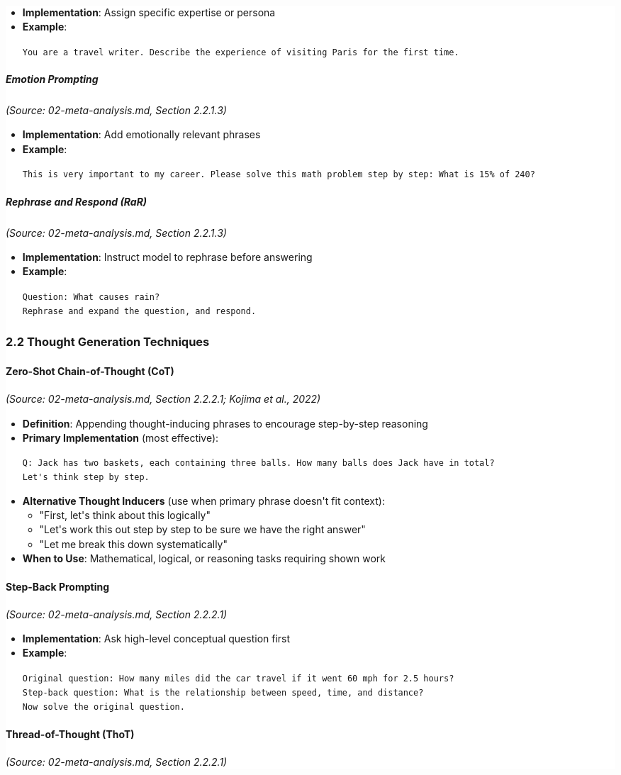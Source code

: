 - **Implementation**: Assign specific expertise or persona
- **Example**:
  ```
  You are a travel writer. Describe the experience of visiting Paris for the first time.
  ```

##### **Emotion Prompting**
*(Source: 02-meta-analysis.md, Section 2.2.1.3)*

- **Implementation**: Add emotionally relevant phrases
- **Example**:
  ```
  This is very important to my career. Please solve this math problem step by step: What is 15% of 240?
  ```

##### **Rephrase and Respond (RaR)**
*(Source: 02-meta-analysis.md, Section 2.2.1.3)*

- **Implementation**: Instruct model to rephrase before answering
- **Example**:
  ```
  Question: What causes rain?
  Rephrase and expand the question, and respond.
  ```

### 2.2 Thought Generation Techniques

#### **Zero-Shot Chain-of-Thought (CoT)**
*(Source: 02-meta-analysis.md, Section 2.2.2.1; Kojima et al., 2022)*

- **Definition**: Appending thought-inducing phrases to encourage step-by-step reasoning
- **Primary Implementation** (most effective):
  ```
  Q: Jack has two baskets, each containing three balls. How many balls does Jack have in total?
  Let's think step by step.
  ```
- **Alternative Thought Inducers** (use when primary phrase doesn't fit context):
  - "First, let's think about this logically"
  - "Let's work this out step by step to be sure we have the right answer"
  - "Let me break this down systematically"
- **When to Use**: Mathematical, logical, or reasoning tasks requiring shown work

#### **Step-Back Prompting**
*(Source: 02-meta-analysis.md, Section 2.2.2.1)*

- **Implementation**: Ask high-level conceptual question first
- **Example**:
  ```
  Original question: How many miles did the car travel if it went 60 mph for 2.5 hours?
  Step-back question: What is the relationship between speed, time, and distance?
  Now solve the original question.
  ```

#### **Thread-of-Thought (ThoT)**
*(Source: 02-meta-analysis.md, Section 2.2.2.1)*
